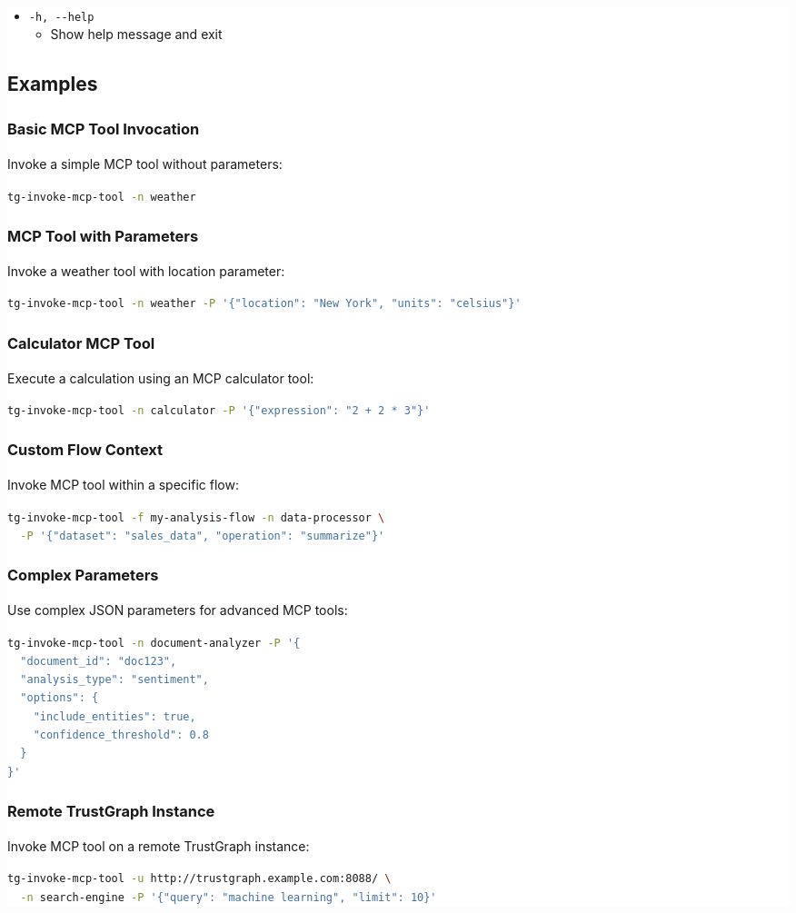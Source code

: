 - `-h, --help`
  - Show help message and exit

## Examples

### Basic MCP Tool Invocation

Invoke a simple MCP tool without parameters:
```bash
tg-invoke-mcp-tool -n weather
```

### MCP Tool with Parameters

Invoke a weather tool with location parameter:
```bash
tg-invoke-mcp-tool -n weather -P '{"location": "New York", "units": "celsius"}'
```

### Calculator MCP Tool

Execute a calculation using an MCP calculator tool:
```bash
tg-invoke-mcp-tool -n calculator -P '{"expression": "2 + 2 * 3"}'
```

### Custom Flow Context

Invoke MCP tool within a specific flow:
```bash
tg-invoke-mcp-tool -f my-analysis-flow -n data-processor \
  -P '{"dataset": "sales_data", "operation": "summarize"}'
```

### Complex Parameters

Use complex JSON parameters for advanced MCP tools:
```bash
tg-invoke-mcp-tool -n document-analyzer -P '{
  "document_id": "doc123",
  "analysis_type": "sentiment",
  "options": {
    "include_entities": true,
    "confidence_threshold": 0.8
  }
}'
```

### Remote TrustGraph Instance

Invoke MCP tool on a remote TrustGraph instance:
```bash
tg-invoke-mcp-tool -u http://trustgraph.example.com:8088/ \
  -n search-engine -P '{"query": "machine learning", "limit": 10}'
```
